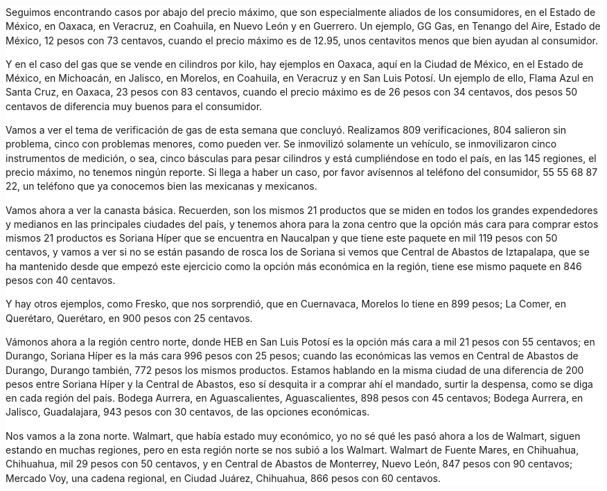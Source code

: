 Seguimos encontrando casos por abajo del precio máximo, que son especialmente
aliados de los consumidores, en el Estado de México, en Oaxaca, en Veracruz,
en Coahuila, en Nuevo León y en Guerrero. Un ejemplo, GG Gas, en Tenango del
Aire, Estado de México, 12 pesos con 73 centavos, cuando el precio máximo es
de 12.95, unos centavitos menos que bien ayudan al consumidor.

Y en el caso del gas que se vende en cilindros por kilo, hay ejemplos en
Oaxaca, aquí en la Ciudad de México, en el Estado de México, en Michoacán, en
Jalisco, en Morelos, en Coahuila, en Veracruz y en San Luis Potosí. Un ejemplo
de ello, Flama Azul en Santa Cruz, en Oaxaca, 23 pesos con 83 centavos, cuando
el precio máximo es de 26 pesos con 34 centavos, dos pesos 50 centavos de
diferencia muy buenos para el consumidor.

Vamos a ver el tema de verificación de gas de esta semana que concluyó.
Realizamos 809 verificaciones, 804 salieron sin problema, cinco con problemas
menores, como pueden ver. Se inmovilizó solamente un vehículo, se
inmovilizaron cinco instrumentos de medición, o sea, cinco básculas para pesar
cilindros y está cumpliéndose en todo el país, en las 145 regiones, el precio
máximo, no tenemos ningún reporte. Si llega a haber un caso, por favor
avísennos al teléfono del consumidor, 55 55 68 87 22, un teléfono que ya
conocemos bien las mexicanas y mexicanos.

Vamos ahora a ver la canasta básica. Recuerden, son los mismos 21 productos
que se miden en todos los grandes expendedores y medianos en las principales
ciudades del país, y tenemos ahora para la zona centro que la opción más cara
para comprar estos mismos 21 productos es Soriana Híper que se encuentra en
Naucalpan y que tiene este paquete en mil 119 pesos con 50 centavos, y vamos a
ver si no se están pasando de rosca los de Soriana si vemos que Central de
Abastos de Iztapalapa, que se ha mantenido desde que empezó este ejercicio
como la opción más económica en la región, tiene ese mismo paquete en 846
pesos con 40 centavos.

Y hay otros ejemplos, como Fresko, que nos sorprendió, que en Cuernavaca,
Morelos lo tiene en 899 pesos; La Comer, en Querétaro, Querétaro, en 900 pesos
con 25 centavos.

Vámonos ahora a la región centro norte, donde HEB en San Luis Potosí es la
opción más cara a mil 21 pesos con 55 centavos; en Durango, Soriana Híper es
la más cara 996 pesos con 25 pesos; cuando las económicas las vemos en Central
de Abastos de Durango, Durango también, 772 pesos los mismos productos.
Estamos hablando en la misma ciudad de una diferencia de 200 pesos entre
Soriana Híper y la Central de Abastos, eso sí desquita ir a comprar ahí el
mandado, surtir la despensa, como se diga en cada región del país. Bodega
Aurrera, en Aguascalientes, Aguascalientes, 898 pesos con 45 centavos; Bodega
Aurrera, en Jalisco, Guadalajara, 943 pesos con 30 centavos, de las opciones
económicas.

Nos vamos a la zona norte. Walmart, que había estado muy económico, yo no sé
qué les pasó ahora a los de Walmart, siguen estando en muchas regiones, pero
en esta región norte se nos subió a los Walmart. Walmart de Fuente Mares, en
Chihuahua, Chihuahua, mil 29 pesos con 50 centavos, y en Central de Abastos de
Monterrey, Nuevo León, 847 pesos con 90 centavos; Mercado Voy, una cadena
regional, en Ciudad Juárez, Chihuahua, 866 pesos con 60 centavos.

